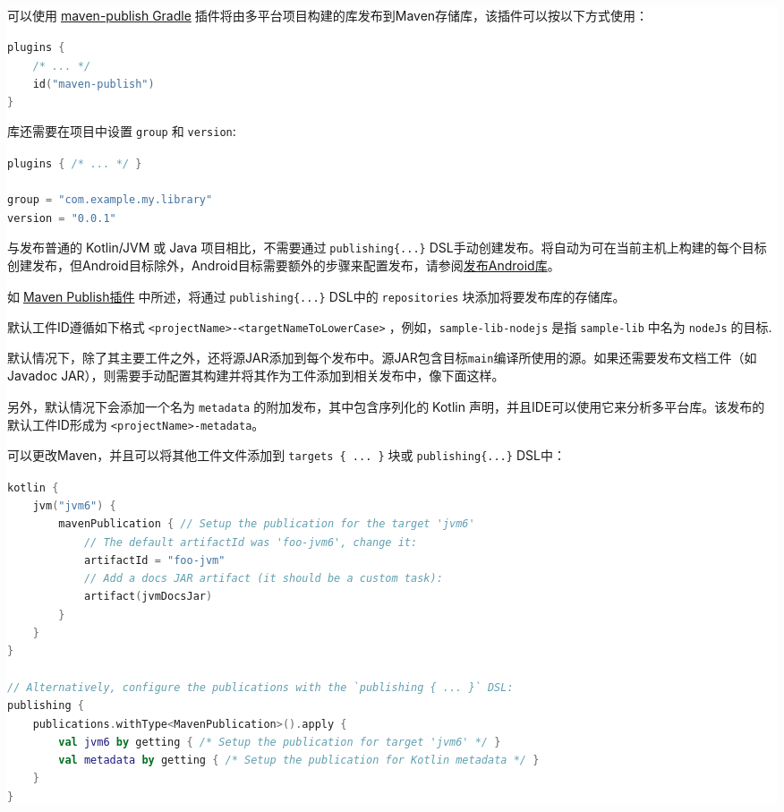 可以使用 [maven-publish Gradle](https://docs.gradle.org/current/userguide/publishing_maven.html) 插件将由多平台项目构建的库发布到Maven存储库，该插件可以按以下方式使用：

```Kotlin
plugins {
    /* ... */
    id("maven-publish")
}
```

库还需要在项目中设置 `group` 和 `version`:

```Kotlin
plugins { /* ... */ }

group = "com.example.my.library"
version = "0.0.1"
```

与发布普通的 Kotlin/JVM 或 Java 项目相比，不需要通过 `publishing{...}` DSL手动创建发布。将自动为可在当前主机上构建的每个目标 创建发布，但Android目标除外，Android目标需要额外的步骤来配置发布，请参阅[发布Android库](https://kotlinlang.org/docs/reference/building-mpp-with-gradle.html#publishing-android-libraries)。

如 [Maven Publish插件](https://docs.gradle.org/current/userguide/publishing_maven.html#publishing_maven:repositories) 中所述，将通过 `publishing{...}` DSL中的 `repositories` 块添加将要发布库的存储库。

默认工件ID遵循如下格式 `<projectName>-<targetNameToLowerCase>` ，例如，`sample-lib-nodejs` 是指 `sample-lib` 中名为 `nodeJs` 的目标.

默认情况下，除了其主要工件之外，还将源JAR添加到每个发布中。源JAR包含目标`main`编译所使用的源。如果还需要发布文档工件（如Javadoc JAR），则需要手动配置其构建并将其作为工件添加到相关发布中，像下面这样。

另外，默认情况下会添加一个名为 `metadata` 的附加发布，其中包含序列化的 Kotlin 声明，并且IDE可以使用它来分析多平台库。该发布的默认工件ID形成为 `<projectName>-metadata`。

可以更改Maven，并且可以将其他工件文件添加到 `targets { ... }` 块或  `publishing{...}` DSL中：

```Kotlin
kotlin {
    jvm("jvm6") {
        mavenPublication { // Setup the publication for the target 'jvm6'
            // The default artifactId was 'foo-jvm6', change it:  
            artifactId = "foo-jvm"
            // Add a docs JAR artifact (it should be a custom task): 
            artifact(jvmDocsJar)
        }
    }
}

// Alternatively, configure the publications with the `publishing { ... }` DSL:
publishing {
    publications.withType<MavenPublication>().apply {
        val jvm6 by getting { /* Setup the publication for target 'jvm6' */ }
        val metadata by getting { /* Setup the publication for Kotlin metadata */ }
    }
}
```
